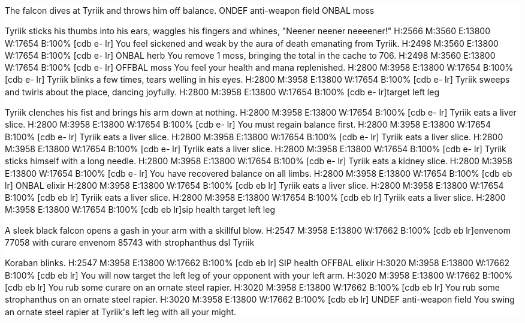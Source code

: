 The falcon dives at Tyriik and throws him off balance.
ONDEF anti-weapon field
ONBAL moss

Tyriik sticks his thumbs into his ears, waggles his fingers and whines, "Neener neener neeeener!"
H:2566 M:3560 E:13800 W:17654 B:100% [cdb e- lr]
You feel sickened and weak by the aura of death emanating from Tyriik.
H:2498 M:3560 E:13800 W:17654 B:100% [cdb e- lr]
ONBAL herb
You remove 1 moss, bringing the total in the cache to 706.
H:2498 M:3560 E:13800 W:17654 B:100% [cdb e- lr]
OFFBAL moss
You feel your health and mana replenished.
H:2800 M:3958 E:13800 W:17654 B:100% [cdb e- lr]
Tyriik blinks a few times, tears welling in his eyes.
H:2800 M:3958 E:13800 W:17654 B:100% [cdb e- lr]
Tyriik sweeps and twirls about the place, dancing joyfully.
H:2800 M:3958 E:13800 W:17654 B:100% [cdb e- lr]target left leg

Tyriik clenches his fist and brings his arm down at nothing.
H:2800 M:3958 E:13800 W:17654 B:100% [cdb e- lr]
Tyriik eats a liver slice.
H:2800 M:3958 E:13800 W:17654 B:100% [cdb e- lr]
You must regain balance first.
H:2800 M:3958 E:13800 W:17654 B:100% [cdb e- lr]
Tyriik eats a liver slice.
H:2800 M:3958 E:13800 W:17654 B:100% [cdb e- lr]
Tyriik eats a liver slice.
H:2800 M:3958 E:13800 W:17654 B:100% [cdb e- lr]
Tyriik eats a liver slice.
H:2800 M:3958 E:13800 W:17654 B:100% [cdb e- lr]
Tyriik sticks himself with a long needle.
H:2800 M:3958 E:13800 W:17654 B:100% [cdb e- lr]
Tyriik eats a kidney slice.
H:2800 M:3958 E:13800 W:17654 B:100% [cdb e- lr]
You have recovered balance on all limbs.
H:2800 M:3958 E:13800 W:17654 B:100% [cdb eb lr]
ONBAL elixir
H:2800 M:3958 E:13800 W:17654 B:100% [cdb eb lr]
Tyriik eats a liver slice.
H:2800 M:3958 E:13800 W:17654 B:100% [cdb eb lr]
Tyriik eats a liver slice.
H:2800 M:3958 E:13800 W:17654 B:100% [cdb eb lr]
Tyriik eats a liver slice.
H:2800 M:3958 E:13800 W:17654 B:100% [cdb eb lr]sip health
target left leg

A sleek black falcon opens a gash in your arm with a skillful blow.
H:2547 M:3958 E:13800 W:17662 B:100% [cdb eb lr]envenom 77058 with curare
envenom 85743 with strophanthus
dsl Tyriik

Koraban blinks.
H:2547 M:3958 E:13800 W:17662 B:100% [cdb eb lr]
SIP health
OFFBAL elixir
H:3020 M:3958 E:13800 W:17662 B:100% [cdb eb lr]
You will now target the left leg of your opponent with your left arm.
H:3020 M:3958 E:13800 W:17662 B:100% [cdb eb lr]
You rub some curare on an ornate steel rapier.
H:3020 M:3958 E:13800 W:17662 B:100% [cdb eb lr]
You rub some strophanthus on an ornate steel rapier.
H:3020 M:3958 E:13800 W:17662 B:100% [cdb eb lr]
UNDEF anti-weapon field
You swing an ornate steel rapier at Tyriik's left leg with all your might.